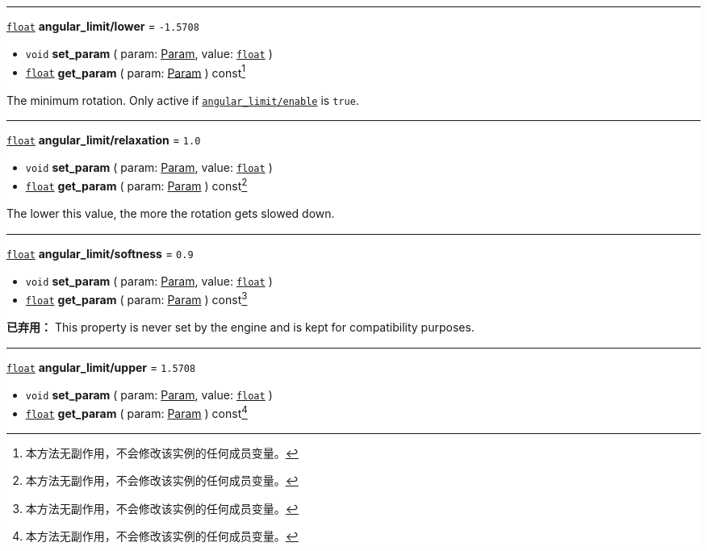 

---

<div id="_class_hingejoint3d_property_angular_limit/lower"></div>

[`float`](class_float.md) **angular_limit/lower** = ``-1.5708`` <div id="class_hingejoint3d_property_angular_limit/lower"></div>

- `void` **set_param** ( param: [Param](#enum_hingejoint3d_param), value: [`float`](class_float.md) )
- [`float`](class_float.md) **get_param** ( param: [Param](#enum_hingejoint3d_param) ) const[^const]

The minimum rotation. Only active if [`angular_limit/enable`](#class_hingejoint3d_property_angular_limit/enable) is `true`.



---

<div id="_class_hingejoint3d_property_angular_limit/relaxation"></div>

[`float`](class_float.md) **angular_limit/relaxation** = ``1.0`` <div id="class_hingejoint3d_property_angular_limit/relaxation"></div>

- `void` **set_param** ( param: [Param](#enum_hingejoint3d_param), value: [`float`](class_float.md) )
- [`float`](class_float.md) **get_param** ( param: [Param](#enum_hingejoint3d_param) ) const[^const]

The lower this value, the more the rotation gets slowed down.



---

<div id="_class_hingejoint3d_property_angular_limit/softness"></div>

[`float`](class_float.md) **angular_limit/softness** = ``0.9`` <div id="class_hingejoint3d_property_angular_limit/softness"></div>

- `void` **set_param** ( param: [Param](#enum_hingejoint3d_param), value: [`float`](class_float.md) )
- [`float`](class_float.md) **get_param** ( param: [Param](#enum_hingejoint3d_param) ) const[^const]

**已弃用：** This property is never set by the engine and is kept for compatibility purposes.



---

<div id="_class_hingejoint3d_property_angular_limit/upper"></div>

[`float`](class_float.md) **angular_limit/upper** = ``1.5708`` <div id="class_hingejoint3d_property_angular_limit/upper"></div>

- `void` **set_param** ( param: [Param](#enum_hingejoint3d_param), value: [`float`](class_float.md) )
- [`float`](class_float.md) **get_param** ( param: [Param](#enum_hingejoint3d_param) ) const[^const]


[^virtual]: 本方法通常需要用户覆盖才能生效。
[^const]: 本方法无副作用，不会修改该实例的任何成员变量。
[^vararg]: 本方法除了能接受在此处描述的参数外，还能够继续接受任意数量的参数。
[^constructor]: 本方法用于构造某个类型。
[^static]: 调用本方法无需实例，可直接使用类名进行调用。
[^operator]: 本方法描述的是使用本类型作为左操作数的有效运算符。
[^bitfield]: 这个值是由下列位标志构成位掩码的整数。
[^void]: 无返回值。